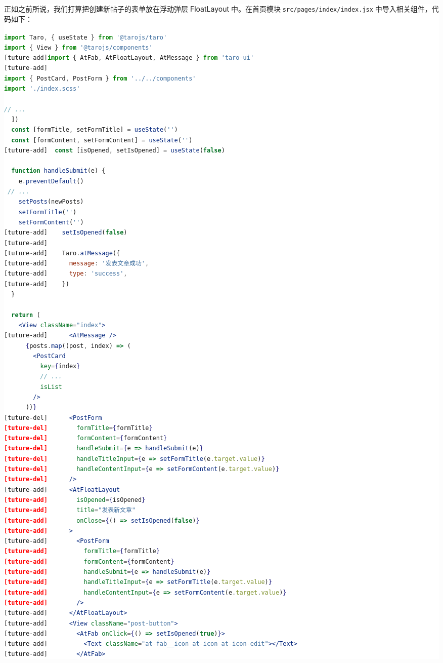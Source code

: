 正如之前所说，我们打算把创建新帖子的表单放在浮动弹层 FloatLayout 中。在首页模块 `src/pages/index/index.jsx` 中导入相关组件，代码如下：

```jsx src/pages/index/index.jsx https://github.com/tuture-dev/ultra-club/blob/63131b6/src/pages/index/index.jsx 查看完整代码
import Taro, { useState } from '@tarojs/taro'
import { View } from '@tarojs/components'
[tuture-add]import { AtFab, AtFloatLayout, AtMessage } from 'taro-ui'
[tuture-add] 
import { PostCard, PostForm } from '../../components'
import './index.scss'

// ...
  ])
  const [formTitle, setFormTitle] = useState('')
  const [formContent, setFormContent] = useState('')
[tuture-add]  const [isOpened, setIsOpened] = useState(false)

  function handleSubmit(e) {
    e.preventDefault()
 // ...
    setPosts(newPosts)
    setFormTitle('')
    setFormContent('')
[tuture-add]    setIsOpened(false)
[tuture-add] 
[tuture-add]    Taro.atMessage({
[tuture-add]      message: '发表文章成功',
[tuture-add]      type: 'success',
[tuture-add]    })
  }

  return (
    <View className="index">
[tuture-add]      <AtMessage />
      {posts.map((post, index) => (
        <PostCard
          key={index}
          // ...
          isList
        />
      ))}
[tuture-del]      <PostForm
[tuture-del]        formTitle={formTitle}
[tuture-del]        formContent={formContent}
[tuture-del]        handleSubmit={e => handleSubmit(e)}
[tuture-del]        handleTitleInput={e => setFormTitle(e.target.value)}
[tuture-del]        handleContentInput={e => setFormContent(e.target.value)}
[tuture-del]      />
[tuture-add]      <AtFloatLayout
[tuture-add]        isOpened={isOpened}
[tuture-add]        title="发表新文章"
[tuture-add]        onClose={() => setIsOpened(false)}
[tuture-add]      >
[tuture-add]        <PostForm
[tuture-add]          formTitle={formTitle}
[tuture-add]          formContent={formContent}
[tuture-add]          handleSubmit={e => handleSubmit(e)}
[tuture-add]          handleTitleInput={e => setFormTitle(e.target.value)}
[tuture-add]          handleContentInput={e => setFormContent(e.target.value)}
[tuture-add]        />
[tuture-add]      </AtFloatLayout>
[tuture-add]      <View className="post-button">
[tuture-add]        <AtFab onClick={() => setIsOpened(true)}>
[tuture-add]          <Text className="at-fab__icon at-icon at-icon-edit"></Text>
[tuture-add]        </AtFab>
```